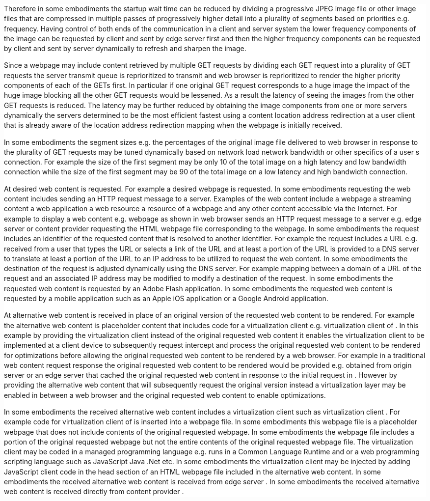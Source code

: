 Therefore in some embodiments the startup wait time can be reduced by dividing a progressive JPEG image file or other image files that are compressed in multiple passes of progressively higher detail into a plurality of segments based on priorities e.g. frequency. Having control of both ends of the communication in a client and server system the lower frequency components of the image can be requested by client and sent by edge server first and then the higher frequency components can be requested by client and sent by server dynamically to refresh and sharpen the image.

Since a webpage may include content retrieved by multiple GET requests by dividing each GET request into a plurality of GET requests the server transmit queue is reprioritized to transmit and web browser is reprioritized to render the higher priority components of each of the GETs first. In particular if one original GET request corresponds to a huge image the impact of the huge image blocking all the other GET requests would be lessened. As a result the latency of seeing the images from the other GET requests is reduced. The latency may be further reduced by obtaining the image components from one or more servers dynamically the servers determined to be the most efficient fastest using a content location address redirection at a user client that is already aware of the location address redirection mapping when the webpage is initially received.

In some embodiments the segment sizes e.g. the percentages of the original image file delivered to web browser in response to the plurality of GET requests may be tuned dynamically based on network load network bandwidth or other specifics of a user s connection. For example the size of the first segment may be only 10 of the total image on a high latency and low bandwidth connection while the size of the first segment may be 90 of the total image on a low latency and high bandwidth connection.

At desired web content is requested. For example a desired webpage is requested. In some embodiments requesting the web content includes sending an HTTP request message to a server. Examples of the web content include a webpage a streaming content a web application a web resource a resource of a webpage and any other content accessible via the Internet. For example to display a web content e.g. webpage as shown in web browser sends an HTTP request message to a server e.g. edge server or content provider requesting the HTML webpage file corresponding to the webpage. In some embodiments the request includes an identifier of the requested content that is resolved to another identifier. For example the request includes a URL e.g. received from a user that types the URL or selects a link of the URL and at least a portion of the URL is provided to a DNS server to translate at least a portion of the URL to an IP address to be utilized to request the web content. In some embodiments the destination of the request is adjusted dynamically using the DNS server. For example mapping between a domain of a URL of the request and an associated IP address may be modified to modify a destination of the request. In some embodiments the requested web content is requested by an Adobe Flash application. In some embodiments the requested web content is requested by a mobile application such as an Apple iOS application or a Google Android application.

At alternative web content is received in place of an original version of the requested web content to be rendered. For example the alternative web content is placeholder content that includes code for a virtualization client e.g. virtualization client of . In this example by providing the virtualization client instead of the original requested web content it enables the virtualization client to be implemented at a client device to subsequently request intercept and process the original requested web content to be rendered for optimizations before allowing the original requested web content to be rendered by a web browser. For example in a traditional web content request response the original requested web content to be rendered would be provided e.g. obtained from origin server or an edge server that cached the original requested web content in response to the initial request in . However by providing the alternative web content that will subsequently request the original version instead a virtualization layer may be enabled in between a web browser and the original requested web content to enable optimizations.

In some embodiments the received alternative web content includes a virtualization client such as virtualization client . For example code for virtualization client of is inserted into a webpage file. In some embodiments this webpage file is a placeholder webpage that does not include contents of the original requested webpage. In some embodiments the webpage file includes a portion of the original requested webpage but not the entire contents of the original requested webpage file. The virtualization client may be coded in a managed programming language e.g. runs in a Common Language Runtime and or a web programming scripting language such as JavaScript Java .Net etc. In some embodiments the virtualization client may be injected by adding JavaScript client code in the head section of an HTML webpage file included in the alternative web content. In some embodiments the received alternative web content is received from edge server . In some embodiments the received alternative web content is received directly from content provider .
